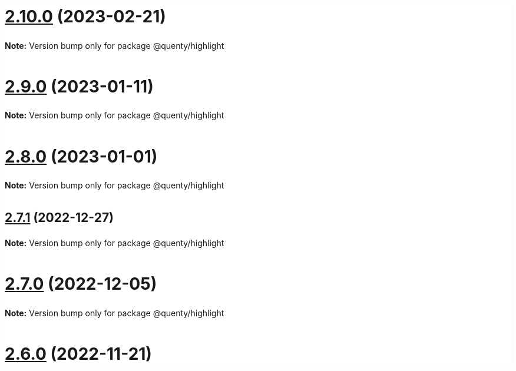 



# [2.10.0](https://github.com/Quenty/NevermoreEngine/compare/@quenty/highlight@2.9.0...@quenty/highlight@2.10.0) (2023-02-21)

**Note:** Version bump only for package @quenty/highlight





# [2.9.0](https://github.com/Quenty/NevermoreEngine/compare/@quenty/highlight@2.8.0...@quenty/highlight@2.9.0) (2023-01-11)

**Note:** Version bump only for package @quenty/highlight





# [2.8.0](https://github.com/Quenty/NevermoreEngine/compare/@quenty/highlight@2.7.1...@quenty/highlight@2.8.0) (2023-01-01)

**Note:** Version bump only for package @quenty/highlight





## [2.7.1](https://github.com/Quenty/NevermoreEngine/compare/@quenty/highlight@2.7.0...@quenty/highlight@2.7.1) (2022-12-27)

**Note:** Version bump only for package @quenty/highlight





# [2.7.0](https://github.com/Quenty/NevermoreEngine/compare/@quenty/highlight@2.6.0...@quenty/highlight@2.7.0) (2022-12-05)

**Note:** Version bump only for package @quenty/highlight





# [2.6.0](https://github.com/Quenty/NevermoreEngine/compare/@quenty/highlight@2.5.0...@quenty/highlight@2.6.0) (2022-11-21)
